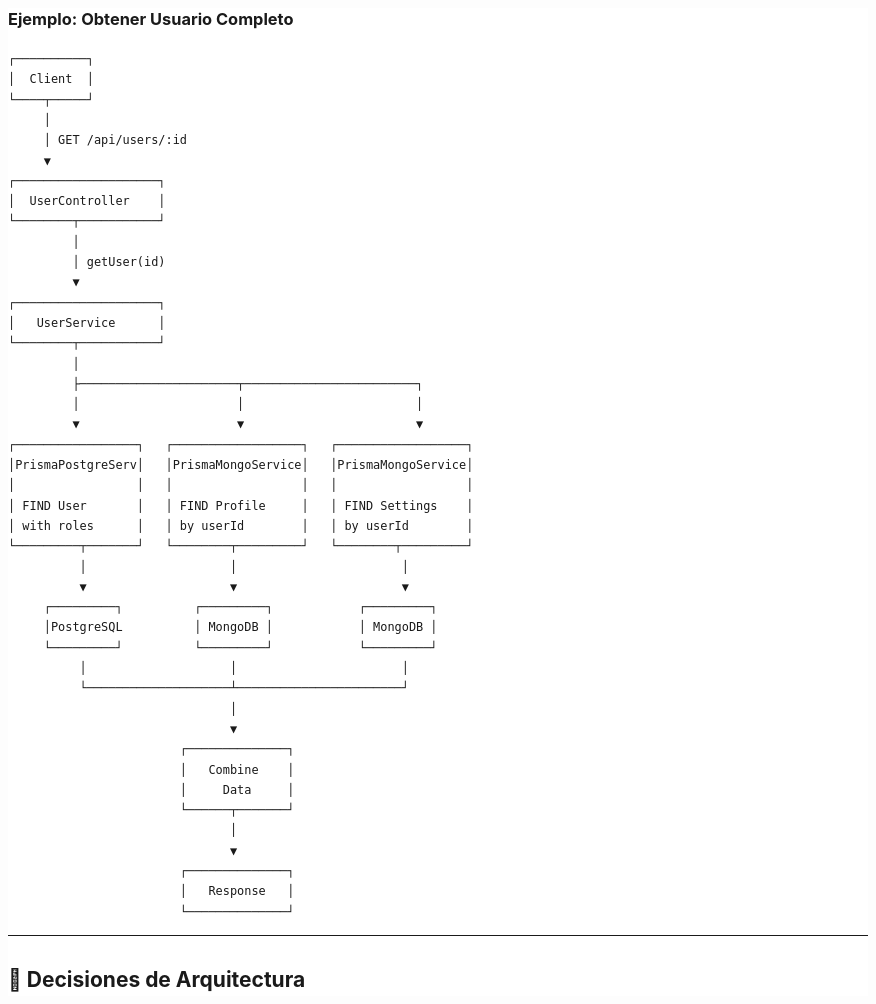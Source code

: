 ### Ejemplo: Obtener Usuario Completo

```
┌──────────┐
│  Client  │
└────┬─────┘
     │
     │ GET /api/users/:id
     ▼
┌────────────────────┐
│  UserController    │
└────────┬───────────┘
         │
         │ getUser(id)
         ▼
┌────────────────────┐
│   UserService      │
└────────┬───────────┘
         │
         ├──────────────────────┬────────────────────────┐
         │                      │                        │
         ▼                      ▼                        ▼
┌─────────────────┐   ┌──────────────────┐   ┌──────────────────┐
│PrismaPostgreServ│   │PrismaMongoService│   │PrismaMongoService│
│                 │   │                  │   │                  │
│ FIND User       │   │ FIND Profile     │   │ FIND Settings    │
│ with roles      │   │ by userId        │   │ by userId        │
└─────────┬───────┘   └────────┬─────────┘   └────────┬─────────┘
          │                    │                       │
          ▼                    ▼                       ▼
     ┌─────────┐          ┌─────────┐            ┌─────────┐
     │PostgreSQL          │ MongoDB │            │ MongoDB │
     └─────────┘          └─────────┘            └─────────┘
          │                    │                       │
          └────────────────────┴───────────────────────┘
                               │
                               ▼
                        ┌──────────────┐
                        │   Combine    │
                        │     Data     │
                        └──────┬───────┘
                               │
                               ▼
                        ┌──────────────┐
                        │   Response   │
                        └──────────────┘
```

---

## 🎯 Decisiones de Arquitectura
